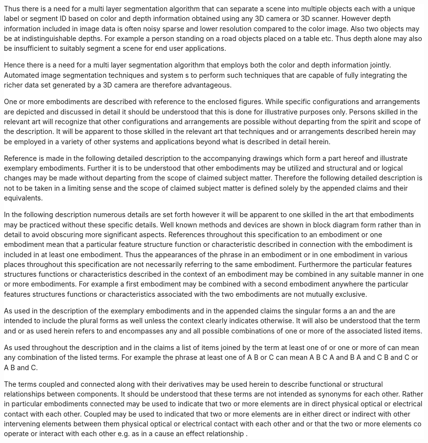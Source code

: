 Thus there is a need for a multi layer segmentation algorithm that can separate a scene into multiple objects each with a unique label or segment ID based on color and depth information obtained using any 3D camera or 3D scanner. However depth information included in image data is often noisy sparse and lower resolution compared to the color image. Also two objects may be at indistinguishable depths. For example a person standing on a road objects placed on a table etc. Thus depth alone may also be insufficient to suitably segment a scene for end user applications.

Hence there is a need for a multi layer segmentation algorithm that employs both the color and depth information jointly. Automated image segmentation techniques and system s to perform such techniques that are capable of fully integrating the richer data set generated by a 3D camera are therefore advantageous.

One or more embodiments are described with reference to the enclosed figures. While specific configurations and arrangements are depicted and discussed in detail it should be understood that this is done for illustrative purposes only. Persons skilled in the relevant art will recognize that other configurations and arrangements are possible without departing from the spirit and scope of the description. It will be apparent to those skilled in the relevant art that techniques and or arrangements described herein may be employed in a variety of other systems and applications beyond what is described in detail herein.

Reference is made in the following detailed description to the accompanying drawings which form a part hereof and illustrate exemplary embodiments. Further it is to be understood that other embodiments may be utilized and structural and or logical changes may be made without departing from the scope of claimed subject matter. Therefore the following detailed description is not to be taken in a limiting sense and the scope of claimed subject matter is defined solely by the appended claims and their equivalents.

In the following description numerous details are set forth however it will be apparent to one skilled in the art that embodiments may be practiced without these specific details. Well known methods and devices are shown in block diagram form rather than in detail to avoid obscuring more significant aspects. References throughout this specification to an embodiment or one embodiment mean that a particular feature structure function or characteristic described in connection with the embodiment is included in at least one embodiment. Thus the appearances of the phrase in an embodiment or in one embodiment in various places throughout this specification are not necessarily referring to the same embodiment. Furthermore the particular features structures functions or characteristics described in the context of an embodiment may be combined in any suitable manner in one or more embodiments. For example a first embodiment may be combined with a second embodiment anywhere the particular features structures functions or characteristics associated with the two embodiments are not mutually exclusive.

As used in the description of the exemplary embodiments and in the appended claims the singular forms a an and the are intended to include the plural forms as well unless the context clearly indicates otherwise. It will also be understood that the term and or as used herein refers to and encompasses any and all possible combinations of one or more of the associated listed items.

As used throughout the description and in the claims a list of items joined by the term at least one of or one or more of can mean any combination of the listed terms. For example the phrase at least one of A B or C can mean A B C A and B A and C B and C or A B and C.

The terms coupled and connected along with their derivatives may be used herein to describe functional or structural relationships between components. It should be understood that these terms are not intended as synonyms for each other. Rather in particular embodiments connected may be used to indicate that two or more elements are in direct physical optical or electrical contact with each other. Coupled may be used to indicated that two or more elements are in either direct or indirect with other intervening elements between them physical optical or electrical contact with each other and or that the two or more elements co operate or interact with each other e.g. as in a cause an effect relationship .
